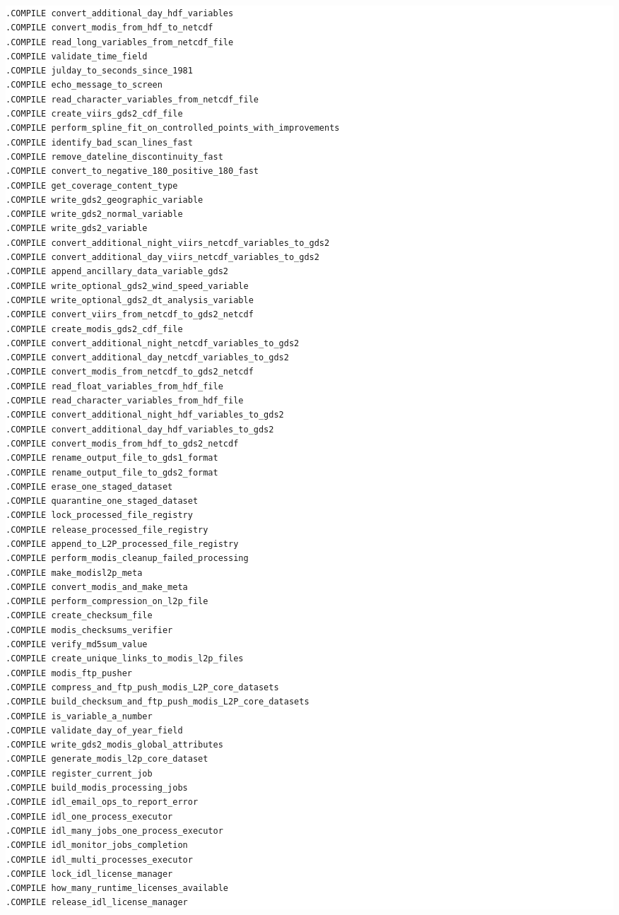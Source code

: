 ```bash
.COMPILE convert_additional_day_hdf_variables
.COMPILE convert_modis_from_hdf_to_netcdf
.COMPILE read_long_variables_from_netcdf_file
.COMPILE validate_time_field
.COMPILE julday_to_seconds_since_1981
.COMPILE echo_message_to_screen
.COMPILE read_character_variables_from_netcdf_file
.COMPILE create_viirs_gds2_cdf_file
.COMPILE perform_spline_fit_on_controlled_points_with_improvements
.COMPILE identify_bad_scan_lines_fast
.COMPILE remove_dateline_discontinuity_fast
.COMPILE convert_to_negative_180_positive_180_fast
.COMPILE get_coverage_content_type
.COMPILE write_gds2_geographic_variable
.COMPILE write_gds2_normal_variable
.COMPILE write_gds2_variable
.COMPILE convert_additional_night_viirs_netcdf_variables_to_gds2
.COMPILE convert_additional_day_viirs_netcdf_variables_to_gds2
.COMPILE append_ancillary_data_variable_gds2
.COMPILE write_optional_gds2_wind_speed_variable
.COMPILE write_optional_gds2_dt_analysis_variable
.COMPILE convert_viirs_from_netcdf_to_gds2_netcdf
.COMPILE create_modis_gds2_cdf_file
.COMPILE convert_additional_night_netcdf_variables_to_gds2
.COMPILE convert_additional_day_netcdf_variables_to_gds2
.COMPILE convert_modis_from_netcdf_to_gds2_netcdf
.COMPILE read_float_variables_from_hdf_file
.COMPILE read_character_variables_from_hdf_file
.COMPILE convert_additional_night_hdf_variables_to_gds2
.COMPILE convert_additional_day_hdf_variables_to_gds2
.COMPILE convert_modis_from_hdf_to_gds2_netcdf
.COMPILE rename_output_file_to_gds1_format
.COMPILE rename_output_file_to_gds2_format
.COMPILE erase_one_staged_dataset
.COMPILE quarantine_one_staged_dataset
.COMPILE lock_processed_file_registry
.COMPILE release_processed_file_registry
.COMPILE append_to_L2P_processed_file_registry
.COMPILE perform_modis_cleanup_failed_processing
.COMPILE make_modisl2p_meta
.COMPILE convert_modis_and_make_meta
.COMPILE perform_compression_on_l2p_file
.COMPILE create_checksum_file
.COMPILE modis_checksums_verifier
.COMPILE verify_md5sum_value
.COMPILE create_unique_links_to_modis_l2p_files
.COMPILE modis_ftp_pusher
.COMPILE compress_and_ftp_push_modis_L2P_core_datasets
.COMPILE build_checksum_and_ftp_push_modis_L2P_core_datasets
.COMPILE is_variable_a_number
.COMPILE validate_day_of_year_field
.COMPILE write_gds2_modis_global_attributes
.COMPILE generate_modis_l2p_core_dataset
.COMPILE register_current_job
.COMPILE build_modis_processing_jobs
.COMPILE idl_email_ops_to_report_error
.COMPILE idl_one_process_executor
.COMPILE idl_many_jobs_one_process_executor
.COMPILE idl_monitor_jobs_completion
.COMPILE idl_multi_processes_executor
.COMPILE lock_idl_license_manager
.COMPILE how_many_runtime_licenses_available
.COMPILE release_idl_license_manager
```